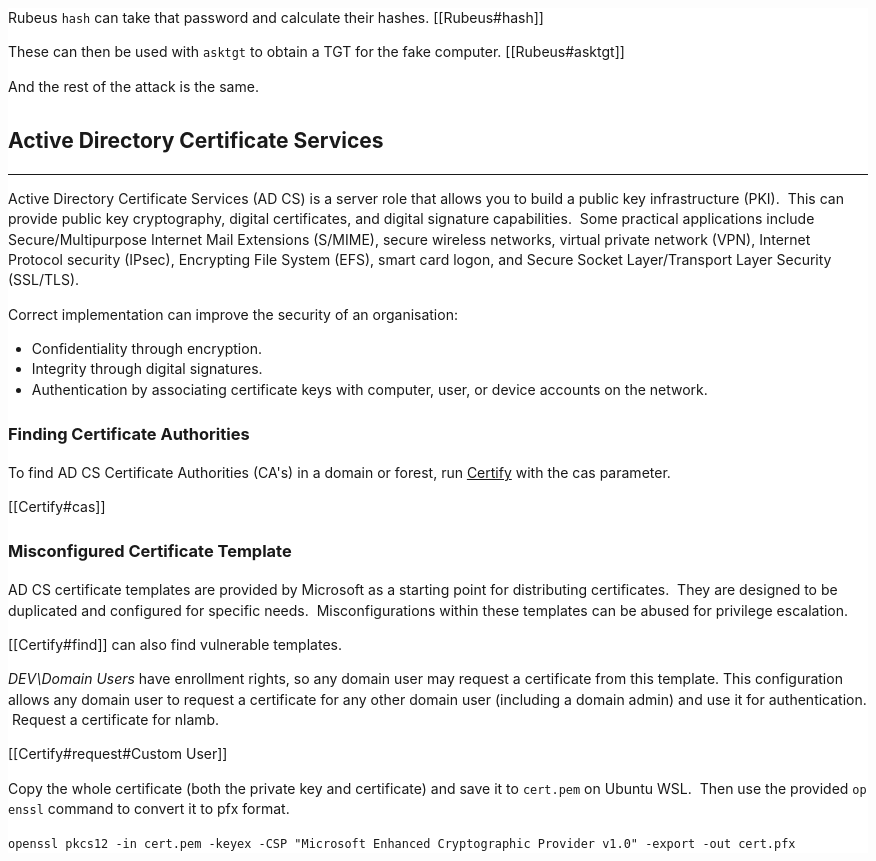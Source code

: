 Rubeus `hash` can take that password and calculate their hashes.
[[Rubeus#hash]]

These can then be used with `asktgt` to obtain a TGT for the fake computer.
[[Rubeus#asktgt]]

And the rest of the attack is the same.


## Active Directory Certificate Services

---

Active Directory Certificate Services (AD CS) is a server role that allows you to build a public key infrastructure (PKI).  This can provide public key cryptography, digital certificates, and digital signature capabilities.  Some practical applications include Secure/Multipurpose Internet Mail Extensions (S/MIME), secure wireless networks, virtual private network (VPN), Internet Protocol security (IPsec), Encrypting File System (EFS), smart card logon, and Secure Socket Layer/Transport Layer Security (SSL/TLS).

Correct implementation can improve the security of an organisation:

- Confidentiality through encryption.
- Integrity through digital signatures.
- Authentication by associating certificate keys with computer, user, or device accounts on the network.

### Finding Certificate Authorities

To find AD CS Certificate Authorities (CA's) in a domain or forest, run [Certify](https://github.com/GhostPack/Certify) with the cas parameter.

[[Certify#cas]]

### Misconfigured Certificate Template

AD CS certificate templates are provided by Microsoft as a starting point for distributing certificates.  They are designed to be duplicated and configured for specific needs.  Misconfigurations within these templates can be abused for privilege escalation.

[[Certify#find]] can also find vulnerable templates.

 _DEV\Domain Users_ have enrollment rights, so any domain user may request a certificate from this template.
 This configuration allows any domain user to request a certificate for any other domain user (including a domain admin) and use it for authentication.  Request a certificate for nlamb.
 
[[Certify#request#Custom User]]

Copy the whole certificate (both the private key and certificate) and save it to `cert.pem` on Ubuntu WSL.  Then use the provided `openssl` command to convert it to pfx format.

```
openssl pkcs12 -in cert.pem -keyex -CSP "Microsoft Enhanced Cryptographic Provider v1.0" -export -out cert.pfx
```
